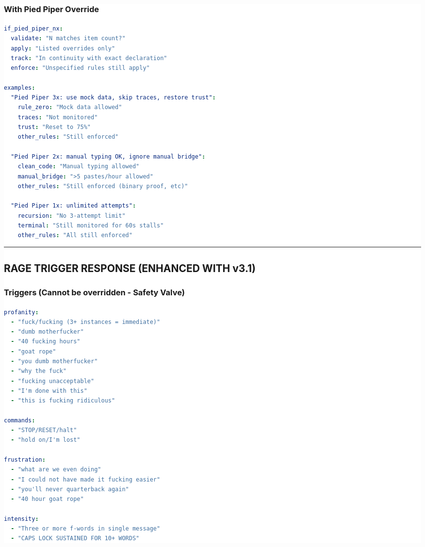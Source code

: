 ### With Pied Piper Override
```yaml
if_pied_piper_nx:
  validate: "N matches item count?"
  apply: "Listed overrides only"
  track: "In continuity with exact declaration"
  enforce: "Unspecified rules still apply"
  
examples:
  "Pied Piper 3x: use mock data, skip traces, restore trust":
    rule_zero: "Mock data allowed"
    traces: "Not monitored"
    trust: "Reset to 75%"
    other_rules: "Still enforced"
    
  "Pied Piper 2x: manual typing OK, ignore manual bridge":
    clean_code: "Manual typing allowed"
    manual_bridge: ">5 pastes/hour allowed"
    other_rules: "Still enforced (binary proof, etc)"
    
  "Pied Piper 1x: unlimited attempts":
    recursion: "No 3-attempt limit"
    terminal: "Still monitored for 60s stalls"
    other_rules: "All still enforced"
```

---

## RAGE TRIGGER RESPONSE (ENHANCED WITH v3.1)

### Triggers (Cannot be overridden - Safety Valve)
```yaml
profanity:
  - "fuck/fucking (3+ instances = immediate)"
  - "dumb motherfucker"
  - "40 fucking hours" 
  - "goat rope"
  - "you dumb motherfucker"
  - "why the fuck"
  - "fucking unacceptable"
  - "I'm done with this"
  - "this is fucking ridiculous"
  
commands:
  - "STOP/RESET/halt"
  - "hold on/I'm lost"
  
frustration:
  - "what are we even doing"
  - "I could not have made it fucking easier"
  - "you'll never quarterback again"
  - "40 hour goat rope"
  
intensity:
  - "Three or more f-words in single message"
  - "CAPS LOCK SUSTAINED FOR 10+ WORDS"
```
